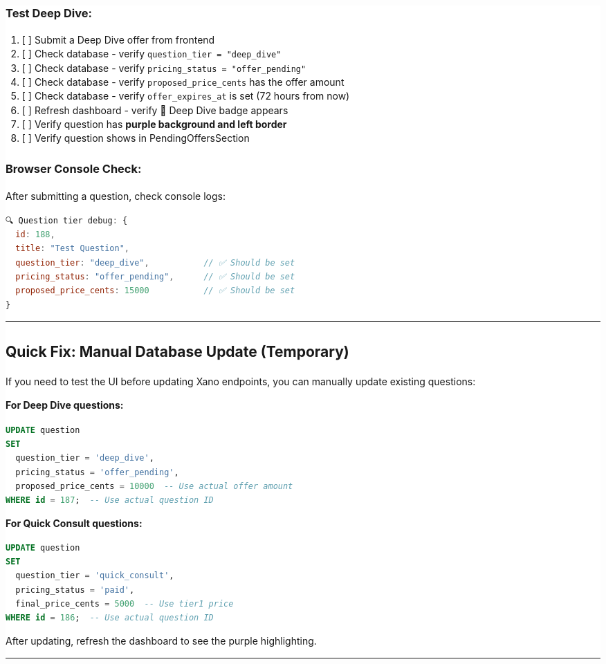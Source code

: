 ### Test Deep Dive:
1. [ ] Submit a Deep Dive offer from frontend
2. [ ] Check database - verify `question_tier = "deep_dive"`
3. [ ] Check database - verify `pricing_status = "offer_pending"`
4. [ ] Check database - verify `proposed_price_cents` has the offer amount
5. [ ] Check database - verify `offer_expires_at` is set (72 hours from now)
6. [ ] Refresh dashboard - verify 🎯 Deep Dive badge appears
7. [ ] Verify question has **purple background and left border**
8. [ ] Verify question shows in PendingOffersSection

### Browser Console Check:
After submitting a question, check console logs:
```javascript
🔍 Question tier debug: {
  id: 188,
  title: "Test Question",
  question_tier: "deep_dive",           // ✅ Should be set
  pricing_status: "offer_pending",      // ✅ Should be set
  proposed_price_cents: 15000           // ✅ Should be set
}
```

---

## Quick Fix: Manual Database Update (Temporary)

If you need to test the UI before updating Xano endpoints, you can manually update existing questions:

**For Deep Dive questions:**
```sql
UPDATE question
SET
  question_tier = 'deep_dive',
  pricing_status = 'offer_pending',
  proposed_price_cents = 10000  -- Use actual offer amount
WHERE id = 187;  -- Use actual question ID
```

**For Quick Consult questions:**
```sql
UPDATE question
SET
  question_tier = 'quick_consult',
  pricing_status = 'paid',
  final_price_cents = 5000  -- Use tier1 price
WHERE id = 186;  -- Use actual question ID
```

After updating, refresh the dashboard to see the purple highlighting.

---
